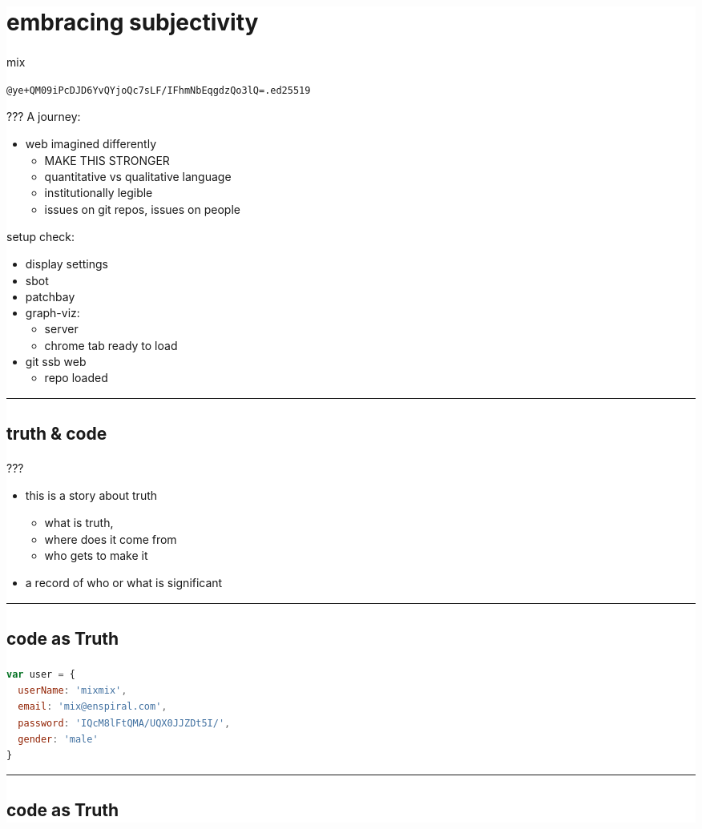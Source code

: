 # embracing subjectivity

mix

`@ye+QM09iPcDJD6YvQYjoQc7sLF/IFhmNbEqgdzQo3lQ=.ed25519`

???
A journey:
  - web imagined differently
    - MAKE THIS STRONGER
    - quantitative vs qualitative language
    - institutionally legible
    - issues on git repos, issues on people

setup check: 
  - display settings
  - sbot
  - patchbay
  - graph-viz:
    - server
    - chrome tab ready to load
  - git ssb web
    - repo loaded


---
## truth & code

???
- this is a story about truth
  - what is truth,
  - where does it come from 
  - who gets to make it

- a record of who or what is significant

---
## code as Truth

```js
var user = {
  userName: 'mixmix',
  email: 'mix@enspiral.com',
  password: 'IQcM8lFtQMA/UQX0JJZDt5I/',
  gender: 'male'
}
```

---
## code as Truth
